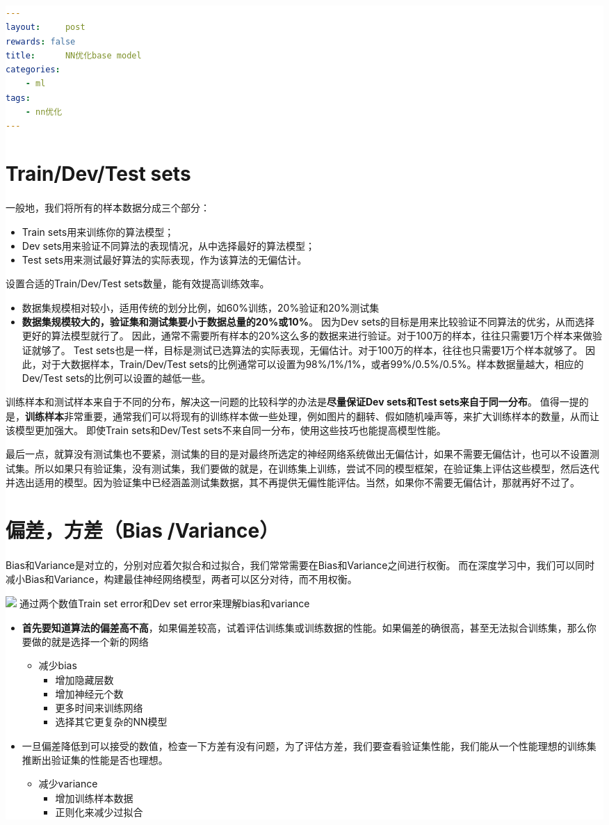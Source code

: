 ```yaml
---
layout:     post
rewards: false
title:      NN优化base model
categories:
    - ml
tags:
    - nn优化
---
```


# Train/Dev/Test sets

一般地，我们将所有的样本数据分成三个部分：
- Train sets用来训练你的算法模型；
- Dev sets用来验证不同算法的表现情况，从中选择最好的算法模型；
- Test sets用来测试最好算法的实际表现，作为该算法的无偏估计。

设置合适的Train/Dev/Test sets数量，能有效提高训练效率。
- 数据集规模相对较小，适用传统的划分比例，如60%训练，20%验证和20%测试集
- **数据集规模较大的，验证集和测试集要小于数据总量的20%或10%**。
因为Dev sets的目标是用来比较验证不同算法的优劣，从而选择更好的算法模型就行了。
因此，通常不需要所有样本的20%这么多的数据来进行验证。对于100万的样本，往往只需要1万个样本来做验证就够了。
Test sets也是一样，目标是测试已选算法的实际表现，无偏估计。对于100万的样本，往往也只需要1万个样本就够了。
因此，对于大数据样本，Train/Dev/Test sets的比例通常可以设置为98%/1%/1%，或者99%/0.5%/0.5%。样本数据量越大，相应的Dev/Test sets的比例可以设置的越低一些。

训练样本和测试样本来自于不同的分布，解决这一问题的比较科学的办法是**尽量保证Dev sets和Test sets来自于同一分布**。
值得一提的是，**训练样本**非常重要，通常我们可以将现有的训练样本做一些处理，例如图片的翻转、假如随机噪声等，来扩大训练样本的数量，从而让该模型更加强大。
即使Train sets和Dev/Test sets不来自同一分布，使用这些技巧也能提高模型性能。

最后一点，就算没有测试集也不要紧，测试集的目的是对最终所选定的神经网络系统做出无偏估计，如果不需要无偏估计，也可以不设置测试集。所以如果只有验证集，没有测试集，我们要做的就是，在训练集上训练，尝试不同的模型框架，在验证集上评估这些模型，然后迭代并选出适用的模型。因为验证集中已经涵盖测试集数据，其不再提供无偏性能评估。当然，如果你不需要无偏估计，那就再好不过了。

# 偏差，方差（Bias /Variance）
Bias和Variance是对立的，分别对应着欠拟合和过拟合，我们常常需要在Bias和Variance之间进行权衡。
而在深度学习中，我们可以同时减小Bias和Variance，构建最佳神经网络模型，两者可以区分对待，而不用权衡。

![](https://cdn.jsdelivr.net/gh/631068264/img/006tNc79gy1fvqj2k3bx9j311s0bs415.jpg)
通过两个数值Train set error和Dev set error来理解bias和variance

- **首先要知道算法的偏差高不高**，如果偏差较高，试着评估训练集或训练数据的性能。如果偏差的确很高，甚至无法拟合训练集，那么你要做的就是选择一个新的网络
    - 减少bias
        - 增加隐藏层数
        - 增加神经元个数
        - 更多时间来训练网络
        - 选择其它更复杂的NN模型
        
- 一旦偏差降低到可以接受的数值，检查一下方差有没有问题，为了评估方差，我们要查看验证集性能，我们能从一个性能理想的训练集推断出验证集的性能是否也理想。
    - 减少variance
        - 增加训练样本数据
        - 正则化来减少过拟合
        